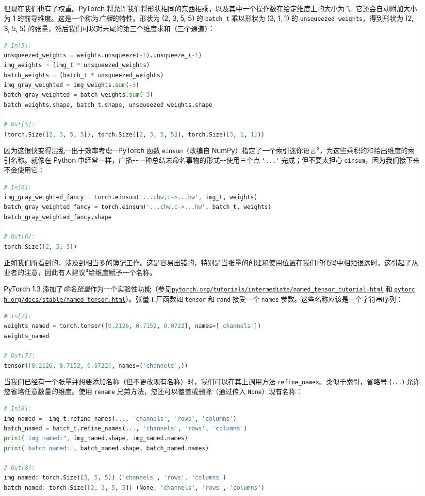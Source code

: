 但现在我们也有了权重。PyTorch 将允许我们将形状相同的东西相乘，以及其中一个操作数在给定维度上的大小为 1。它还会自动附加大小为 1 的前导维度。这是一个称为*广播*的特性。形状为 (2, 3, 5, 5) 的 `batch_t` 乘以形状为 (3, 1, 1) 的 `unsqueezed_weights`，得到形状为 (2, 3, 5, 5) 的张量，然后我们可以对末尾的第三个维度求和（三个通道）：

```py
# In[5]:
unsqueezed_weights = weights.unsqueeze(-1).unsqueeze_(-1)
img_weights = (img_t * unsqueezed_weights)
batch_weights = (batch_t * unsqueezed_weights)
img_gray_weighted = img_weights.sum(-3)
batch_gray_weighted = batch_weights.sum(-3)
batch_weights.shape, batch_t.shape, unsqueezed_weights.shape

# Out[5]:
(torch.Size([2, 3, 5, 5]), torch.Size([2, 3, 5, 5]), torch.Size([3, 1, 1]))
```

因为这很快变得混乱--出于效率考虑--PyTorch 函数 `einsum`（改编自 NumPy）指定了一个索引迷你语言²，为这些乘积的和给出维度的索引名称。就像在 Python 中经常一样，广播--一种总结未命名事物的形式--使用三个点 `'...'` 完成；但不要太担心 `einsum`，因为我们接下来不会使用它：

```py
# In[6]:
img_gray_weighted_fancy = torch.einsum('...chw,c->...hw', img_t, weights)
batch_gray_weighted_fancy = torch.einsum('...chw,c->...hw', batch_t, weights)
batch_gray_weighted_fancy.shape

# Out[6]:
torch.Size([2, 5, 5])
```

正如我们所看到的，涉及到相当多的簿记工作。这是容易出错的，特别是当张量的创建和使用位置在我们的代码中相距很远时。这引起了从业者的注意，因此有人建议³给维度赋予一个名称。

PyTorch 1.3 添加了*命名张量*作为一个实验性功能（参见[`pytorch.org/tutorials/intermediate/named_tensor_tutorial.html`](https://pytorch.org/tutorials/intermediate/named_tensor_tutorial.html) 和 [`pytorch.org/docs/stable/named_tensor.html`](https://pytorch.org/docs/stable/named_tensor.html)）。张量工厂函数如 `tensor` 和 `rand` 接受一个 `names` 参数。这些名称应该是一个字符串序列：

```py
# In[7]:
weights_named = torch.tensor([0.2126, 0.7152, 0.0722], names=['channels'])
weights_named

# Out[7]:
tensor([0.2126, 0.7152, 0.0722], names=('channels',))
```

当我们已经有一个张量并想要添加名称（但不更改现有名称）时，我们可以在其上调用方法 `refine_names`。类似于索引，省略号 (`...`) 允许您省略任意数量的维度。使用 `rename` 兄弟方法，您还可以覆盖或删除（通过传入 `None`）现有名称：

```py
# In[8]:
img_named =  img_t.refine_names(..., 'channels', 'rows', 'columns')
batch_named = batch_t.refine_names(..., 'channels', 'rows', 'columns')
print("img named:", img_named.shape, img_named.names)
print("batch named:", batch_named.shape, batch_named.names)

# Out[8]:
img named: torch.Size([3, 5, 5]) ('channels', 'rows', 'columns')
batch named: torch.Size([2, 3, 5, 5]) (None, 'channels', 'rows', 'columns')
```
